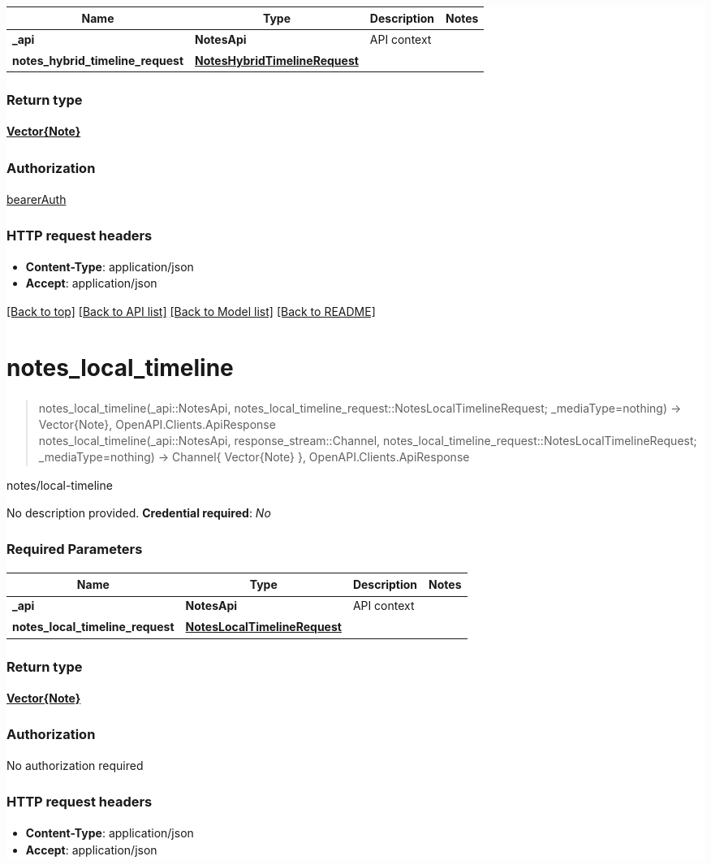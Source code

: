 Name | Type | Description  | Notes
------------- | ------------- | ------------- | -------------
 **_api** | **NotesApi** | API context | 
**notes_hybrid_timeline_request** | [**NotesHybridTimelineRequest**](NotesHybridTimelineRequest.md)|  | 

### Return type

[**Vector{Note}**](Note.md)

### Authorization

[bearerAuth](../README.md#bearerAuth)

### HTTP request headers

 - **Content-Type**: application/json
 - **Accept**: application/json

[[Back to top]](#) [[Back to API list]](../README.md#api-endpoints) [[Back to Model list]](../README.md#models) [[Back to README]](../README.md)

# **notes_local_timeline**
> notes_local_timeline(_api::NotesApi, notes_local_timeline_request::NotesLocalTimelineRequest; _mediaType=nothing) -> Vector{Note}, OpenAPI.Clients.ApiResponse <br/>
> notes_local_timeline(_api::NotesApi, response_stream::Channel, notes_local_timeline_request::NotesLocalTimelineRequest; _mediaType=nothing) -> Channel{ Vector{Note} }, OpenAPI.Clients.ApiResponse

notes/local-timeline

No description provided.  **Credential required**: *No*

### Required Parameters

Name | Type | Description  | Notes
------------- | ------------- | ------------- | -------------
 **_api** | **NotesApi** | API context | 
**notes_local_timeline_request** | [**NotesLocalTimelineRequest**](NotesLocalTimelineRequest.md)|  | 

### Return type

[**Vector{Note}**](Note.md)

### Authorization

No authorization required

### HTTP request headers

 - **Content-Type**: application/json
 - **Accept**: application/json
